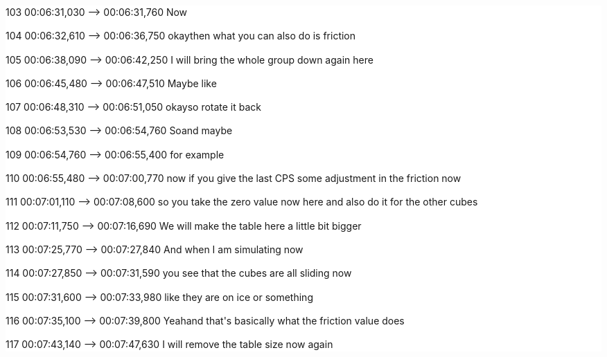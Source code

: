 103
00:06:31,030 --> 00:06:31,760
Now

104
00:06:32,610 --> 00:06:36,750
okaythen what you can also do is friction

105
00:06:38,090 --> 00:06:42,250
I will bring the whole group down again here

106
00:06:45,480 --> 00:06:47,510
Maybe like

107
00:06:48,310 --> 00:06:51,050
okayso rotate it back

108
00:06:53,530 --> 00:06:54,760
Soand maybe

109
00:06:54,760 --> 00:06:55,400
for example

110
00:06:55,480 --> 00:07:00,770
now if you give the last CPS some adjustment in the friction now

111
00:07:01,110 --> 00:07:08,600
so you take the zero value now here and also do it for the other cubes

112
00:07:11,750 --> 00:07:16,690
We will make the table here a little bit bigger

113
00:07:25,770 --> 00:07:27,840
And when I am simulating now

114
00:07:27,850 --> 00:07:31,590
you see that the cubes are all sliding now

115
00:07:31,600 --> 00:07:33,980
like they are on ice or something

116
00:07:35,100 --> 00:07:39,800
Yeahand that's basically what the friction value does

117
00:07:43,140 --> 00:07:47,630
I will remove the table size now again
